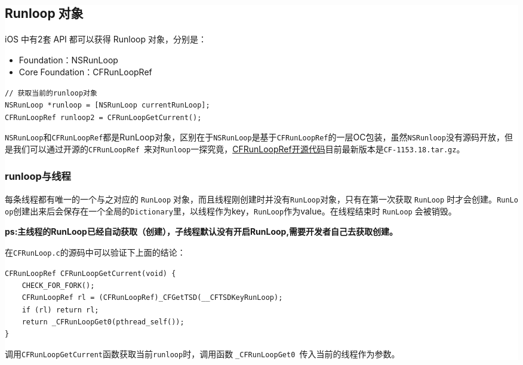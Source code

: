 ## Runloop 对象

iOS 中有2套 API 都可以获得 Runloop 对象，分别是：

- Foundation：NSRunLoop
- Core Foundation：CFRunLoopRef


```
// 获取当前的runloop对象
NSRunLoop *runloop = [NSRunLoop currentRunLoop];
CFRunLoopRef runloop2 = CFRunLoopGetCurrent();
```

`NSRunLoop`和`CFRunLoopRef`都是RunLoop对象，区别在于`NSRunLoop`是基于`CFRunLoopRef`的一层OC包装，虽然`NSRunloop`没有源码开放，但是我们可以通过开源的`CFRunLoopRef `来对`Runloop`一探究竟，[CFRunLoopRef开源代码](https://opensource.apple.com/tarballs/CF/)目前最新版本是`CF-1153.18.tar.gz`。


### runloop与线程

每条线程都有唯一的一个与之对应的 `RunLoop` 对象，而且线程刚创建时并没有`RunLoop`对象，只有在第一次获取 `RunLoop` 时才会创建。`RunLoop`创建出来后会保存在一个全局的`Dictionary`里，以线程作为key，`RunLoop`作为value。在线程结束时 `RunLoop` 会被销毁。

**ps:主线程的RunLoop已经自动获取（创建），子线程默认没有开启RunLoop,需要开发者自己去获取创建。**

在`CFRunLoop.c`的源码中可以验证下上面的结论：

```
CFRunLoopRef CFRunLoopGetCurrent(void) {
    CHECK_FOR_FORK();
    CFRunLoopRef rl = (CFRunLoopRef)_CFGetTSD(__CFTSDKeyRunLoop);
    if (rl) return rl;
    return _CFRunLoopGet0(pthread_self());
}
```
调用`CFRunLoopGetCurrent`函数获取当前`runloop`时，调用函数 `_CFRunLoopGet0 `传入当前的线程作为参数。
